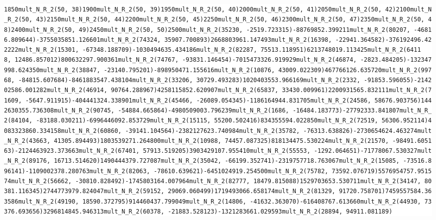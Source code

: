 <code>1850</code></td></tr><tr><td><code>mult_N_R_2(50,&nbsp;38)</code></td><td><code>1900</code></td></tr><tr><td><code>mult_N_R_2(50,&nbsp;39)</code></td><td><code>1950</code></td></tr><tr><td><code>mult_N_R_2(50,&nbsp;40)</code></td><td><code>2000</code></td></tr><tr><td><code>mult_N_R_2(50,&nbsp;41)</code></td><td><code>2050</code></td></tr><tr><td><code>mult_N_R_2(50,&nbsp;42)</code></td><td><code>2100</code></td></tr><tr><td><code>mult_N_R_2(50,&nbsp;43)</code></td><td><code>2150</code></td></tr><tr><td><code>mult_N_R_2(50,&nbsp;44)</code></td><td><code>2200</code></td></tr><tr><td><code>mult_N_R_2(50,&nbsp;45)</code></td><td><code>2250</code></td></tr><tr><td><code>mult_N_R_2(50,&nbsp;46)</code></td><td><code>2300</code></td></tr><tr><td><code>mult_N_R_2(50,&nbsp;47)</code></td><td><code>2350</code></td></tr><tr><td><code>mult_N_R_2(50,&nbsp;48)</code></td><td><code>2400</code></td></tr><tr><td><code>mult_N_R_2(50,&nbsp;49)</code></td><td><code>2450</code></td></tr><tr><td><code>mult_N_R_2(50,&nbsp;50)</code></td><td><code>2500</code></td></tr><tr><td><code>mult_N_R_2(35230,&nbsp;-2519.723315)</code></td><td><code>-88769852.399211</code></td></tr><tr><td><code>mult_N_R_2(80207,&nbsp;-46816.809644)</code></td><td><code>-3755035851.126601</code></td></tr><tr><td><code>mult_N_R_2(74324,&nbsp;35907.700893)</code></td><td><code>2668803961.147493</code></td></tr><tr><td><code>mult_N_R_2(16398,&nbsp;-22941.364582)</code></td><td><code>-376192496.422222</code></td></tr><tr><td><code>mult_N_R_2(15301,&nbsp;-67348.188709)</code></td><td><code>-1030494635.434186</code></td></tr><tr><td><code>mult_N_R_2(82287,&nbsp;75513.118951)</code></td><td><code>6213748019.113425</code></td></tr><tr><td><code>mult_N_R_2(64118,&nbsp;12486.857012)</code></td><td><code>800632297.900361</code></td></tr><tr><td><code>mult_N_R_2(74767,&nbsp;-93831.146454)</code></td><td><code>-7015473326.919929</code></td></tr><tr><td><code>mult_N_R_2(46874,&nbsp;-2823.484205)</code></td><td><code>-132347998.624350</code></td></tr><tr><td><code>mult_N_R_2(38847,&nbsp;-23140.795201)</code></td><td><code>-898950471.155616</code></td></tr><tr><td><code>mult_N_R_2(10876,&nbsp;43009.022309)</code></td><td><code>467766126.635720</code></td></tr><tr><td><code>mult_N_R_2(99768,&nbsp;-84815.607684)</code></td><td><code>-8461883547.438104</code></td></tr><tr><td><code>mult_N_R_2(33206,&nbsp;30729.493283)</code></td><td><code>1020403553.966169</code></td></tr><tr><td><code>mult_N_R_2(2332,&nbsp;-91853.596055)</code></td><td><code>-214202586.001282</code></td></tr><tr><td><code>mult_N_R_2(46914,&nbsp;90764.288967)</code></td><td><code>4258115852.620907</code></td></tr><tr><td><code>mult_N_R_2(65837,&nbsp;33430.009961)</code></td><td><code>2200931565.832111</code></td></tr><tr><td><code>mult_N_R_2(71609,&nbsp;-5647.911915)</code></td><td><code>-404441324.338901</code></td></tr><tr><td><code>mult_N_R_2(45466,&nbsp;-26089.054345)</code></td><td><code>-1186164944.831705</code></td></tr><tr><td><code>mult_N_R_2(24586,&nbsp;58676.903756)</code></td><td><code>1442630355.736308</code></td></tr><tr><td><code>mult_N_R_2(90745,&nbsp;-54884.665864)</code></td><td><code>-4980509003.796239</code></td></tr><tr><td><code>mult_N_R_2(1686,&nbsp;-16484.183773)</code></td><td><code>-27792333.841807</code></td></tr><tr><td><code>mult_N_R_2(84104,&nbsp;-83188.030211)</code></td><td><code>-6996446092.853729</code></td></tr><tr><td><code>mult_N_R_2(15115,&nbsp;55200.502416)</code></td><td><code>834355594.022850</code></td></tr><tr><td><code>mult_N_R_2(72519,&nbsp;56306.952114)</code></td><td><code>4083323860.334158</code></td></tr><tr><td><code>mult_N_R_2(60860,&nbsp;-39141.104564)</code></td><td><code>-2382127623.740984</code></td></tr><tr><td><code>mult_N_R_2(35782,&nbsp;-76313.638826)</code></td><td><code>-2730654624.463274</code></td></tr><tr><td><code>mult_N_R_2(43663,&nbsp;41305.894493)</code></td><td><code>1803539271.264800</code></td></tr><tr><td><code>mult_N_R_2(10988,&nbsp;74457.087325)</code></td><td><code>818134475.530224</code></td></tr><tr><td><code>mult_N_R_2(21570,&nbsp;-98491.605163)</code></td><td><code>-2124463923.373663</code></td></tr><tr><td><code>mult_N_R_2(67401,&nbsp;57913.519205)</code></td><td><code>3903429107.955410</code></td></tr><tr><td><code>mult_N_R_2(55553,&nbsp;-1292.064651)</code></td><td><code>-71778067.530327</code></td></tr><tr><td><code>mult_N_R_2(89176,&nbsp;16713.514620)</code></td><td><code>1490444379.727087</code></td></tr><tr><td><code>mult_N_R_2(35042,&nbsp;-66199.352741)</code></td><td><code>-2319757718.763067</code></td></tr><tr><td><code>mult_N_R_2(15085,&nbsp;-73516.896141)</code></td><td><code>-1109002378.280763</code></td></tr><tr><td><code>mult_N_R_2(82063,&nbsp;-78610.639621)</code></td><td><code>-6451024919.254500</code></td></tr><tr><td><code>mult_N_R_2(75782,&nbsp;73592.076719)</code></td><td><code>5576954757.951574</code></td></tr><tr><td><code>mult_N_R_2(56662,&nbsp;-30810.828492)</code></td><td><code>-1745803164.007964</code></td></tr><tr><td><code>mult_N_R_2(82777,&nbsp;18479.815088)</code></td><td><code>1529703653.530711</code></td></tr><tr><td><code>mult_N_R_2(34147,&nbsp;80381.116345)</code></td><td><code>2744773979.824047</code></td></tr><tr><td><code>mult_N_R_2(59152,&nbsp;29069.060499)</code></td><td><code>1719493066.658174</code></td></tr><tr><td><code>mult_N_R_2(81329,&nbsp;91720.758701)</code></td><td><code>7459557584.363586</code></td></tr><tr><td><code>mult_N_R_2(49190,&nbsp;18590.372795)</code></td><td><code>914460437.799049</code></td></tr><tr><td><code>mult_N_R_2(14806,&nbsp;-41632.363070)</code></td><td><code>-616408767.613660</code></td></tr><tr><td><code>mult_N_R_2(44930,&nbsp;73376.693656)</code></td><td><code>3296814845.946313</code></td></tr><tr><td><code>mult_N_R_2(60378,&nbsp;-21883.528123)</code></td><td><code>-1321283661.029593</code></td></tr><tr><td><code>mult_N_R_2(28894,&nbsp;94911.081189)</code></td><td>